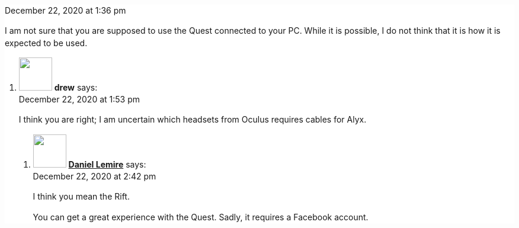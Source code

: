 <div class="comment-metadata"><time datetime="2020-12-22T13:36:25+00:00">December 22, 2020 at 1:36 pm</time></a> </div>
<div class="comment-content">
<p>I am not sure that you are supposed to use the Quest connected to your PC. While it is possible, I do not think that it is how it is expected to be used.</p>
</div>
<ol class="children">
<li id="comment-563059" class="comment odd alt depth-5 parent">
<div class="comment-author vcard">
<img alt src="https://secure.gravatar.com/avatar/4e6df891ba927cde3e6ae76d706464e6?s=56&#038;d=mm&#038;r=g" srcset="https://secure.gravatar.com/avatar/4e6df891ba927cde3e6ae76d706464e6?s=112&#038;d=mm&#038;r=g 2x" class="avatar avatar-56 photo" height="56" width="56" loading="lazy" decoding="async" /> <b class="fn">drew</b> <span class="says">says:</span> </div>
<div class="comment-metadata"><time datetime="2020-12-22T13:53:19+00:00">December 22, 2020 at 1:53 pm</time></a> </div>
<div class="comment-content">
<p>I think you are right; I am uncertain which headsets from Oculus requires cables for Alyx.</p>
</div>
<ol class="children">
<li id="comment-563067" class="comment byuser comment-author-lemire bypostauthor even depth-6">
<div class="comment-author vcard">
<img alt src="https://secure.gravatar.com/avatar/2ca999bef9535950f5b84281a4dab006?s=56&#038;d=mm&#038;r=g" srcset="https://secure.gravatar.com/avatar/2ca999bef9535950f5b84281a4dab006?s=112&#038;d=mm&#038;r=g 2x" class="avatar avatar-56 photo" height="56" width="56" loading="lazy" decoding="async" /> <b class="fn"><a href="https://lemire.me/en/" class="url" rel="ugc">Daniel Lemire</a></b> <span class="says">says:</span> </div>
<div class="comment-metadata"><time datetime="2020-12-22T14:42:04+00:00">December 22, 2020 at 2:42 pm</time></a> </div>
<div class="comment-content">
<p>I think you mean the Rift.</p>
<p>You can get a great experience with the Quest. Sadly, it requires a Facebook account.</p>
</div>
</li>
</ol>
</li>
</ol>
</li>
</ol>
</li>
</ol>
</li>
</ol>
</li>
</ol>
